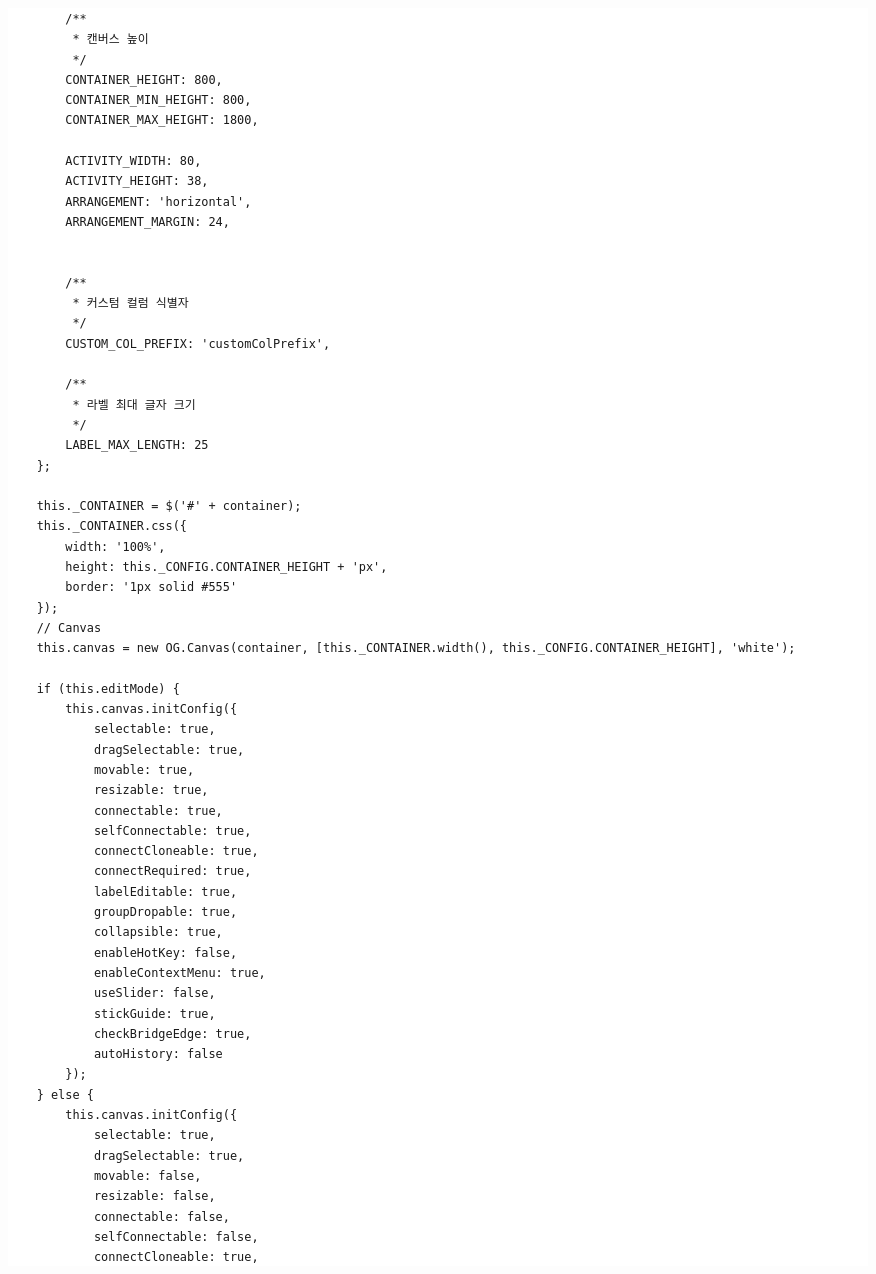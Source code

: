 ```
        /**
         * 캔버스 높이
         */
        CONTAINER_HEIGHT: 800,
        CONTAINER_MIN_HEIGHT: 800,
        CONTAINER_MAX_HEIGHT: 1800,

        ACTIVITY_WIDTH: 80,
        ACTIVITY_HEIGHT: 38,
        ARRANGEMENT: 'horizontal',
        ARRANGEMENT_MARGIN: 24,


        /**
         * 커스텀 컬럼 식별자
         */
        CUSTOM_COL_PREFIX: 'customColPrefix',

        /**
         * 라벨 최대 글자 크기
         */
        LABEL_MAX_LENGTH: 25
    };

    this._CONTAINER = $('#' + container);
    this._CONTAINER.css({
        width: '100%',
        height: this._CONFIG.CONTAINER_HEIGHT + 'px',
        border: '1px solid #555'
    });
    // Canvas
    this.canvas = new OG.Canvas(container, [this._CONTAINER.width(), this._CONFIG.CONTAINER_HEIGHT], 'white');

    if (this.editMode) {
        this.canvas.initConfig({
            selectable: true,
            dragSelectable: true,
            movable: true,
            resizable: true,
            connectable: true,
            selfConnectable: true,
            connectCloneable: true,
            connectRequired: true,
            labelEditable: true,
            groupDropable: true,
            collapsible: true,
            enableHotKey: false,
            enableContextMenu: true,
            useSlider: false,
            stickGuide: true,
            checkBridgeEdge: true,
            autoHistory: false
        });
    } else {
        this.canvas.initConfig({
            selectable: true,
            dragSelectable: true,
            movable: false,
            resizable: false,
            connectable: false,
            selfConnectable: false,
            connectCloneable: true,
```